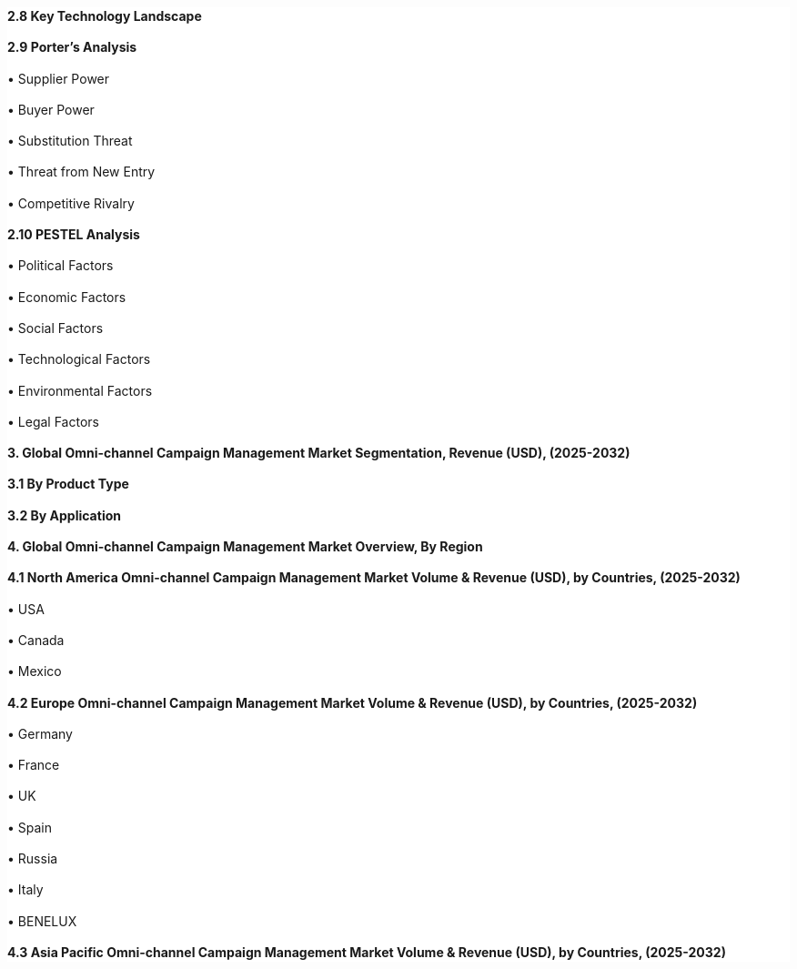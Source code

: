 <strong>2.8 Key Technology Landscape</strong>

<strong>2.9 Porter’s Analysis</strong>

• Supplier Power

• Buyer Power

• Substitution Threat

• Threat from New Entry

• Competitive Rivalry

<strong>2.10 PESTEL Analysis</strong>

• Political Factors

• Economic Factors

• Social Factors

• Technological Factors

• Environmental Factors

• Legal Factors

<strong>3. Global Omni-channel Campaign Management Market Segmentation, Revenue (USD), (2025-2032)</strong>

<strong>3.1 By Product Type</strong>

<strong>3.2 By Application</strong>

<strong>4. Global Omni-channel Campaign Management Market Overview, By Region</strong>

<strong>4.1 North America Omni-channel Campaign Management Market Volume &amp; Revenue (USD), by Countries, (2025-2032)</strong>

• USA

• Canada

• Mexico

<strong>4.2 Europe Omni-channel Campaign Management Market Volume &amp; Revenue (USD), by Countries, (2025-2032)</strong>

• Germany

• France

• UK

• Spain

• Russia

• Italy

• BENELUX

<strong>4.3 Asia Pacific Omni-channel Campaign Management Market Volume &amp; Revenue (USD), by Countries, (2025-2032)</strong>
